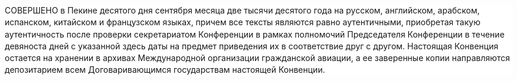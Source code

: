 СОВЕРШЕНО в Пекине десятого дня сентября месяца две тысячи десятого года на русском, английском, арабском, испанском, китайском и французском языках, причем все тексты являются равно аутентичными, приобретая такую аутентичность после проверки секретариатом Конференции в рамках полномочий Председателя Конференции в течение девяноста дней с указанной здесь даты на предмет приведения их в соответствие друг с другом. Настоящая Конвенция остается на хранении в архивах Международной организации гражданской авиации, а ее заверенные копии направляются депозитарием всем Договаривающимся государствам настоящей Конвенции.

